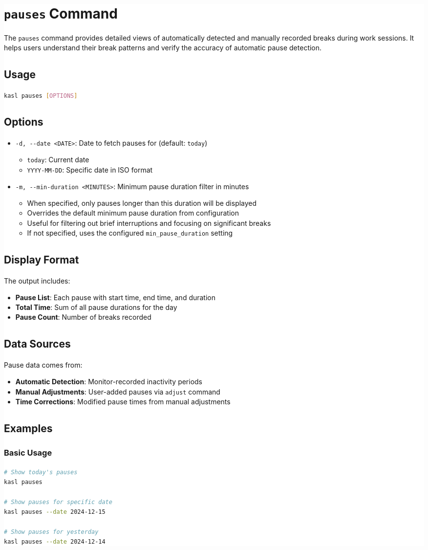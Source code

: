 # `pauses` Command

The `pauses` command provides detailed views of automatically detected and manually recorded breaks during work sessions. It helps users understand their break patterns and verify the accuracy of automatic pause detection.

## Usage

```bash
kasl pauses [OPTIONS]
```

## Options

- `-d, --date <DATE>`: Date to fetch pauses for (default: `today`)
  - `today`: Current date
  - `YYYY-MM-DD`: Specific date in ISO format

- `-m, --min-duration <MINUTES>`: Minimum pause duration filter in minutes
  - When specified, only pauses longer than this duration will be displayed
  - Overrides the default minimum pause duration from configuration
  - Useful for filtering out brief interruptions and focusing on significant breaks
  - If not specified, uses the configured `min_pause_duration` setting

## Display Format

The output includes:

- **Pause List**: Each pause with start time, end time, and duration
- **Total Time**: Sum of all pause durations for the day
- **Pause Count**: Number of breaks recorded

## Data Sources

Pause data comes from:

- **Automatic Detection**: Monitor-recorded inactivity periods
- **Manual Adjustments**: User-added pauses via `adjust` command
- **Time Corrections**: Modified pause times from manual adjustments

## Examples

### Basic Usage

```bash
# Show today's pauses
kasl pauses

# Show pauses for specific date
kasl pauses --date 2024-12-15

# Show pauses for yesterday
kasl pauses --date 2024-12-14
```
